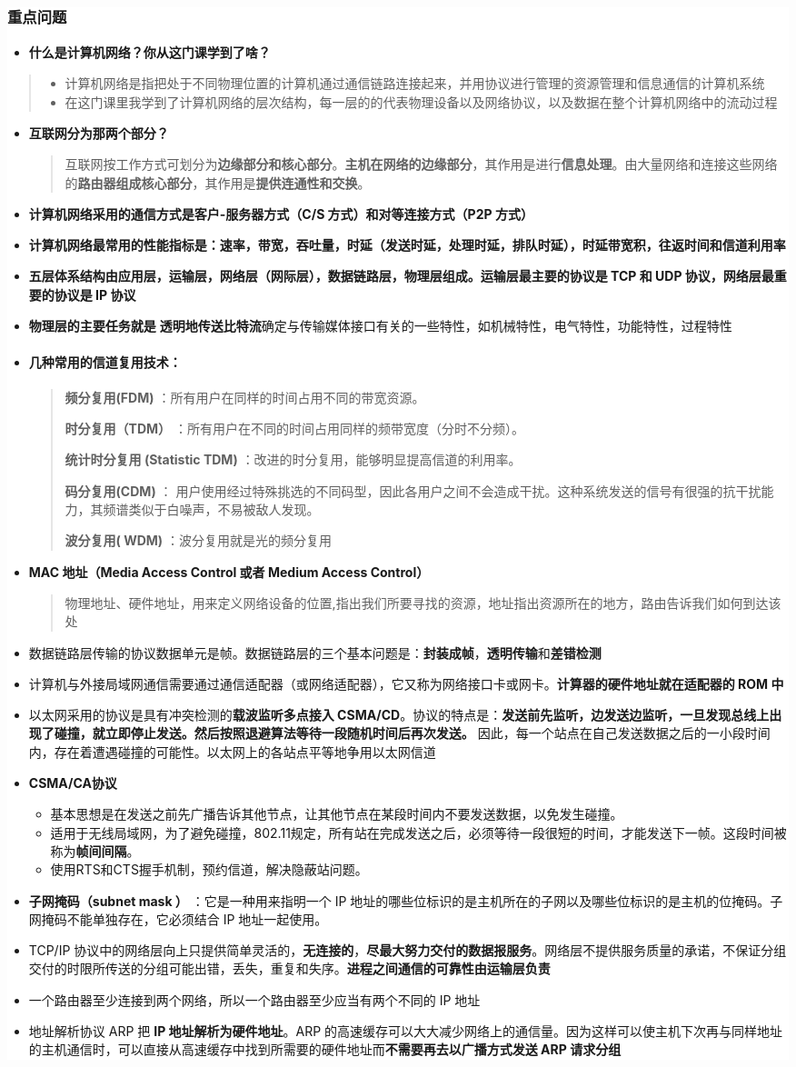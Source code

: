 

### 重点问题

- **什么是计算机网络？你从这门课学到了啥？**

> - 计算机网络是指把处于不同物理位置的计算机通过通信链路连接起来，并用协议进行管理的资源管理和信息通信的计算机系统
> - 在这门课里我学到了计算机网络的层次结构，每一层的的代表物理设备以及网络协议，以及数据在整个计算机网络中的流动过程

- **互联网分为那两个部分？**

  > 互联网按工作方式可划分为**边缘部分和核心部分**。**主机在网络的边缘部分**，其作用是进行**信息处理**。由大量网络和连接这些网络的**路由器组成核心部分**，其作用是**提供连通性和交换**。

- **计算机网络采用的通信方式是客户-服务器方式（C/S 方式）和对等连接方式（P2P 方式）**

- **计算机网络最常用的性能指标是：速率，带宽，吞吐量，时延（发送时延，处理时延，排队时延），时延带宽积，往返时间和信道利用率**

- **五层体系结构由应用层，运输层，网络层（网际层），数据链路层，物理层组成。运输层最主要的协议是 TCP 和 UDP 协议，网络层最重要的协议是 IP 协议**

- **物理层的主要任务就是** **透明地传送比特流**确定与传输媒体接口有关的一些特性，如机械特性，电气特性，功能特性，过程特性

- #### 几种常用的信道复用技术：

  > **频分复用(FDM)** ：所有用户在同样的时间占用不同的带宽资源。
  >
  > **时分复用（TDM）** ：所有用户在不同的时间占用同样的频带宽度（分时不分频）。
  >
  > **统计时分复用 (Statistic TDM)** ：改进的时分复用，能够明显提高信道的利用率。
  >
  > **码分复用(CDM)** ： 用户使用经过特殊挑选的不同码型，因此各用户之间不会造成干扰。这种系统发送的信号有很强的抗干扰能力，其频谱类似于白噪声，不易被敌人发现。
  >
  > **波分复用( WDM)** ：波分复用就是光的频分复用

- **MAC 地址（Media Access Control 或者 Medium Access Control）**

  > 物理地址、硬件地址，用来定义网络设备的位置,指出我们所要寻找的资源，地址指出资源所在的地方，路由告诉我们如何到达该处

- 数据链路层传输的协议数据单元是帧。数据链路层的三个基本问题是：**封装成帧**，**透明传输**和**差错检测**

- 计算机与外接局域网通信需要通过通信适配器（或网络适配器），它又称为网络接口卡或网卡。**计算器的硬件地址就在适配器的 ROM 中**

- 以太网采用的协议是具有冲突检测的**载波监听多点接入 CSMA/CD**。协议的特点是：**发送前先监听，边发送边监听，一旦发现总线上出现了碰撞，就立即停止发送。然后按照退避算法等待一段随机时间后再次发送。** 因此，每一个站点在自己发送数据之后的一小段时间内，存在着遭遇碰撞的可能性。以太网上的各站点平等地争用以太网信道

- **CSMA/CA协议**

  - 基本思想是在发送之前先广播告诉其他节点，让其他节点在某段时间内不要发送数据，以免发生碰撞。
  - 适用于无线局域网，为了避免碰撞，802.11规定，所有站在完成发送之后，必须等待一段很短的时间，才能发送下一帧。这段时间被称为**帧间间隔**。
  - 使用RTS和CTS握手机制，预约信道，解决隐蔽站问题。

- **子网掩码（subnet mask ）** ：它是一种用来指明一个 IP 地址的哪些位标识的是主机所在的子网以及哪些位标识的是主机的位掩码。子网掩码不能单独存在，它必须结合 IP 地址一起使用。

- TCP/IP 协议中的网络层向上只提供简单灵活的，**无连接的**，**尽最大努力交付的数据报服务**。网络层不提供服务质量的承诺，不保证分组交付的时限所传送的分组可能出错，丢失，重复和失序。**进程之间通信的可靠性由运输层负责**

- 一个路由器至少连接到两个网络，所以一个路由器至少应当有两个不同的 IP 地址

- 地址解析协议 ARP 把 **IP 地址解析为硬件地址**。ARP 的高速缓存可以大大减少网络上的通信量。因为这样可以使主机下次再与同样地址的主机通信时，可以直接从高速缓存中找到所需要的硬件地址而**不需要再去以广播方式发送 ARP 请求分组**
